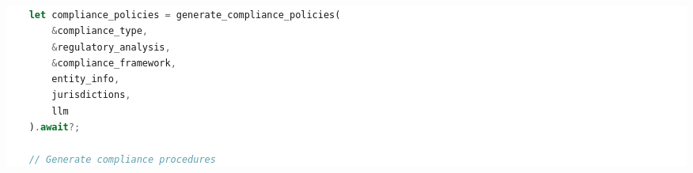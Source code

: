 ```rust
    let compliance_policies = generate_compliance_policies(
        &compliance_type,
        &regulatory_analysis,
        &compliance_framework,
        entity_info,
        jurisdictions,
        llm
    ).await?;
    
    // Generate compliance procedures
